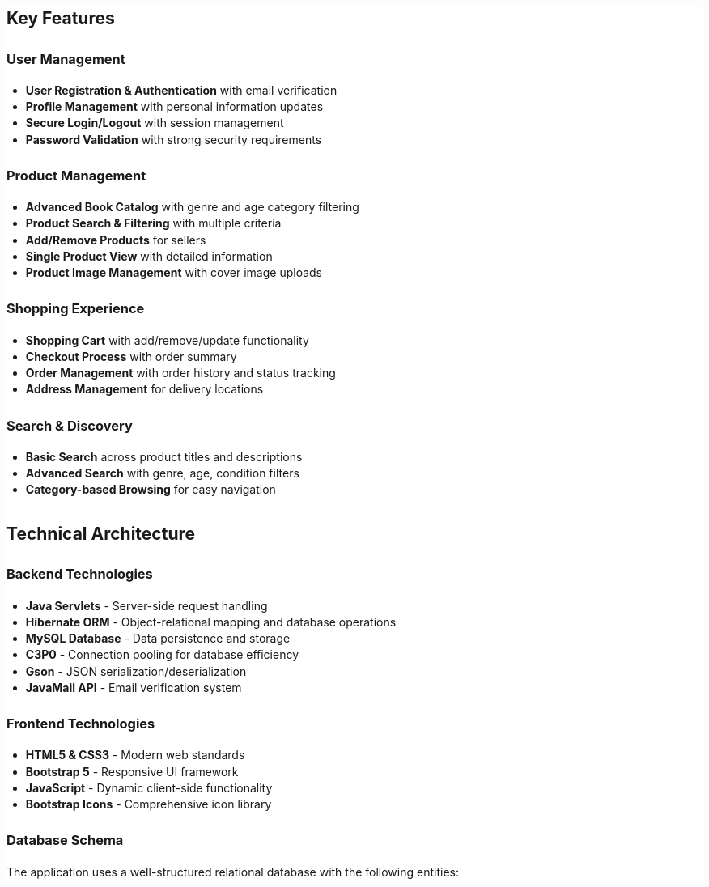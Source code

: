 ## Key Features

### User Management

- **User Registration & Authentication** with email verification
- **Profile Management** with personal information updates
- **Secure Login/Logout** with session management
- **Password Validation** with strong security requirements

### Product Management

- **Advanced Book Catalog** with genre and age category filtering
- **Product Search & Filtering** with multiple criteria
- **Add/Remove Products** for sellers
- **Single Product View** with detailed information
- **Product Image Management** with cover image uploads

### Shopping Experience

- **Shopping Cart** with add/remove/update functionality
- **Checkout Process** with order summary
- **Order Management** with order history and status tracking
- **Address Management** for delivery locations

### Search & Discovery

- **Basic Search** across product titles and descriptions
- **Advanced Search** with genre, age, condition filters
- **Category-based Browsing** for easy navigation

## Technical Architecture

### Backend Technologies

- **Java Servlets** - Server-side request handling
- **Hibernate ORM** - Object-relational mapping and database operations
- **MySQL Database** - Data persistence and storage
- **C3P0** - Connection pooling for database efficiency
- **Gson** - JSON serialization/deserialization
- **JavaMail API** - Email verification system

### Frontend Technologies

- **HTML5 & CSS3** - Modern web standards
- **Bootstrap 5** - Responsive UI framework
- **JavaScript** - Dynamic client-side functionality
- **Bootstrap Icons** - Comprehensive icon library

### Database Schema

The application uses a well-structured relational database with the following entities:

